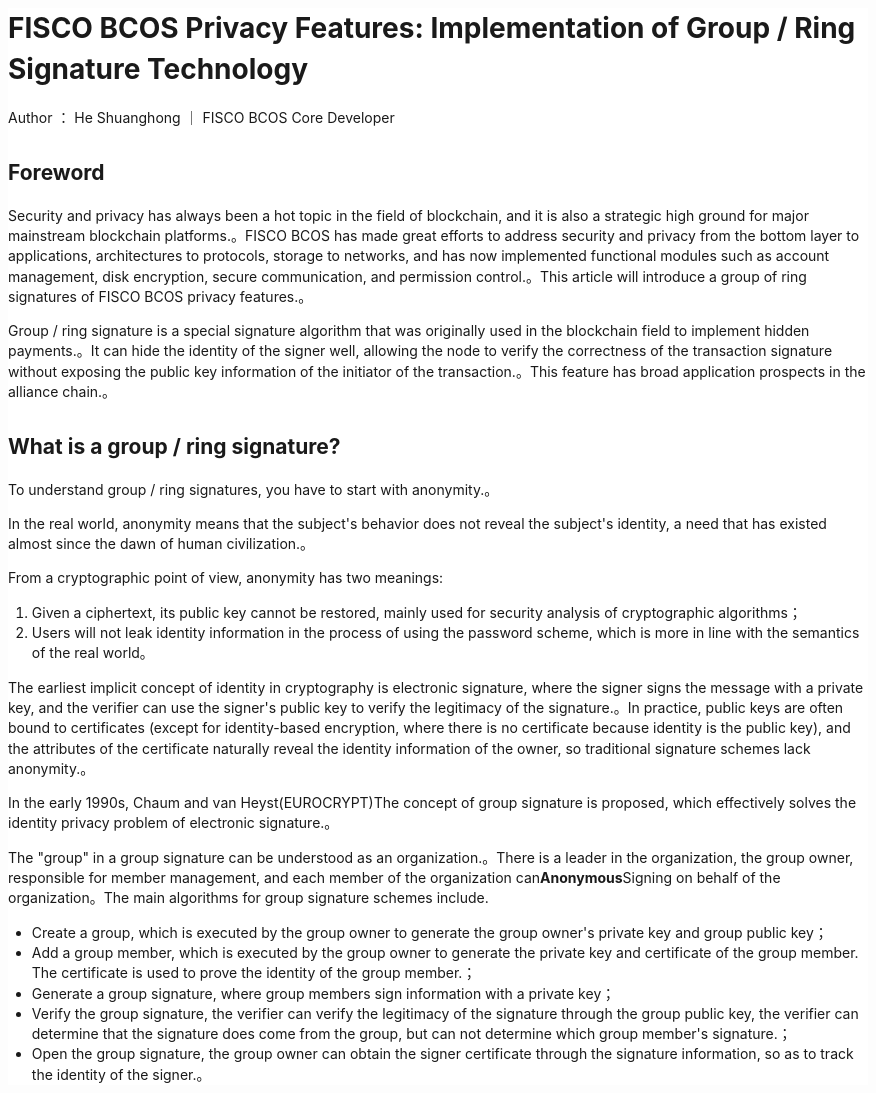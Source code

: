 # FISCO BCOS Privacy Features: Implementation of Group / Ring Signature Technology

Author ： He Shuanghong ｜ FISCO BCOS Core Developer

## Foreword

Security and privacy has always been a hot topic in the field of blockchain, and it is also a strategic high ground for major mainstream blockchain platforms.。FISCO BCOS has made great efforts to address security and privacy from the bottom layer to applications, architectures to protocols, storage to networks, and has now implemented functional modules such as account management, disk encryption, secure communication, and permission control.。This article will introduce a group of ring signatures of FISCO BCOS privacy features.。

Group / ring signature is a special signature algorithm that was originally used in the blockchain field to implement hidden payments.。It can hide the identity of the signer well, allowing the node to verify the correctness of the transaction signature without exposing the public key information of the initiator of the transaction.。This feature has broad application prospects in the alliance chain.。

## What is a group / ring signature?

To understand group / ring signatures, you have to start with anonymity.。

In the real world, anonymity means that the subject's behavior does not reveal the subject's identity, a need that has existed almost since the dawn of human civilization.。

From a cryptographic point of view, anonymity has two meanings:

1. Given a ciphertext, its public key cannot be restored, mainly used for security analysis of cryptographic algorithms；
2. Users will not leak identity information in the process of using the password scheme, which is more in line with the semantics of the real world。

The earliest implicit concept of identity in cryptography is electronic signature, where the signer signs the message with a private key, and the verifier can use the signer's public key to verify the legitimacy of the signature.。In practice, public keys are often bound to certificates (except for identity-based encryption, where there is no certificate because identity is the public key), and the attributes of the certificate naturally reveal the identity information of the owner, so traditional signature schemes lack anonymity.。

In the early 1990s, Chaum and van Heyst(EUROCRYPT)The concept of group signature is proposed, which effectively solves the identity privacy problem of electronic signature.。

The "group" in a group signature can be understood as an organization.。There is a leader in the organization, the group owner, responsible for member management, and each member of the organization can**Anonymous**Signing on behalf of the organization。The main algorithms for group signature schemes include.

- Create a group, which is executed by the group owner to generate the group owner's private key and group public key；
- Add a group member, which is executed by the group owner to generate the private key and certificate of the group member. The certificate is used to prove the identity of the group member.；
- Generate a group signature, where group members sign information with a private key；
- Verify the group signature, the verifier can verify the legitimacy of the signature through the group public key, the verifier can determine that the signature does come from the group, but can not determine which group member's signature.；
- Open the group signature, the group owner can obtain the signer certificate through the signature information, so as to track the identity of the signer.。
